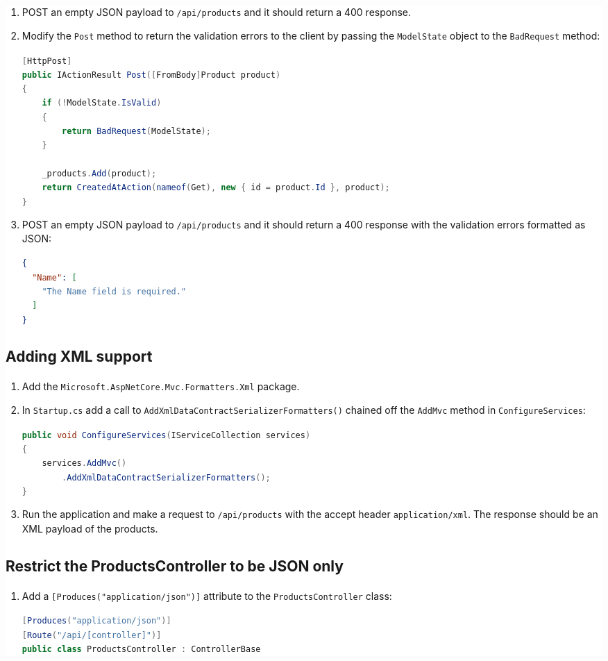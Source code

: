 1. POST an empty JSON payload to `/api/products` and it should return a 400 response.

1. Modify the `Post` method to return the validation errors to the client by passing the `ModelState` object to the `BadRequest` method:

    ```C#
    [HttpPost]
    public IActionResult Post([FromBody]Product product)
    {
        if (!ModelState.IsValid)
        {
            return BadRequest(ModelState);
        }
        
        _products.Add(product);
        return CreatedAtAction(nameof(Get), new { id = product.Id }, product);
    }
    ```
  
1. POST an empty JSON payload to `/api/products` and it should return a 400 response with the validation errors formatted as JSON:
    ```json
    {
      "Name": [
        "The Name field is required."
      ]
    }
    ```

## Adding XML support

1. Add the `Microsoft.AspNetCore.Mvc.Formatters.Xml` package.

2. In `Startup.cs` add a call to `AddXmlDataContractSerializerFormatters()` chained off the `AddMvc` method in `ConfigureServices`:

    ```C#
    public void ConfigureServices(IServiceCollection services)
    {
        services.AddMvc()
            .AddXmlDataContractSerializerFormatters();
    }
    ```
3. Run the application and make a request to `/api/products` with the accept header `application/xml`. The response should be an XML payload of the products.

## Restrict the ProductsController to be JSON only

1. Add a `[Produces("application/json")]` attribute to the `ProductsController` class:

    ```C#
    [Produces("application/json")]
    [Route("/api/[controller]")]
    public class ProductsController : ControllerBase
    ```
